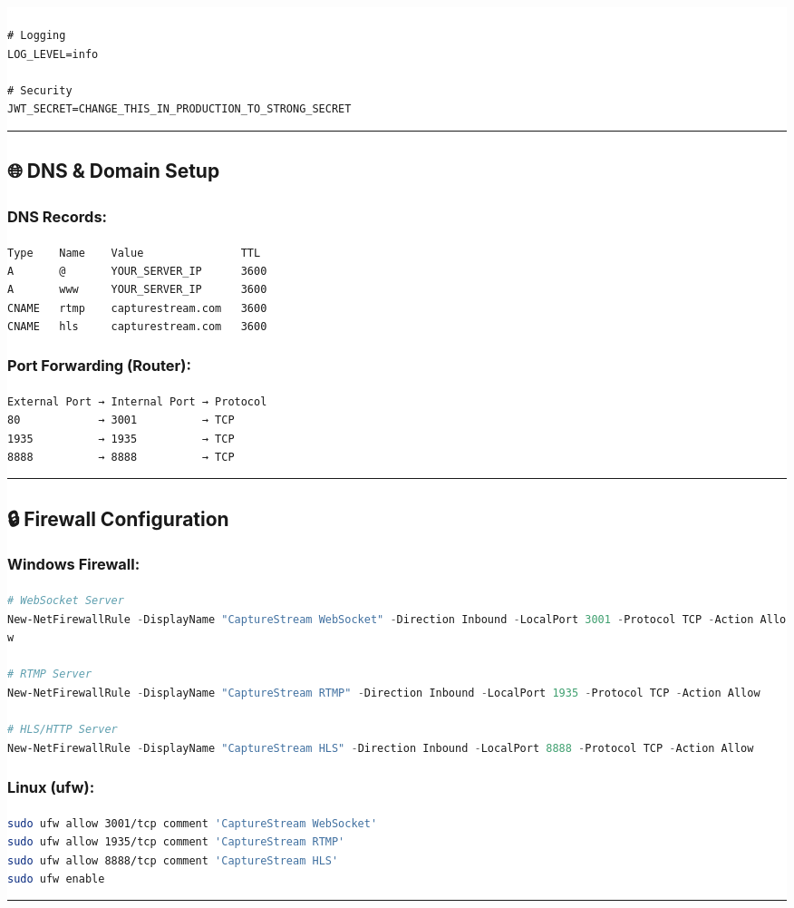 ```env

# Logging
LOG_LEVEL=info

# Security
JWT_SECRET=CHANGE_THIS_IN_PRODUCTION_TO_STRONG_SECRET
```

---

## 🌐 DNS & Domain Setup

### DNS Records:
```
Type    Name    Value               TTL
A       @       YOUR_SERVER_IP      3600
A       www     YOUR_SERVER_IP      3600
CNAME   rtmp    capturestream.com   3600
CNAME   hls     capturestream.com   3600
```

### Port Forwarding (Router):
```
External Port → Internal Port → Protocol
80            → 3001          → TCP
1935          → 1935          → TCP
8888          → 8888          → TCP
```

---

## 🔒 Firewall Configuration

### Windows Firewall:
```powershell
# WebSocket Server
New-NetFirewallRule -DisplayName "CaptureStream WebSocket" -Direction Inbound -LocalPort 3001 -Protocol TCP -Action Allow

# RTMP Server
New-NetFirewallRule -DisplayName "CaptureStream RTMP" -Direction Inbound -LocalPort 1935 -Protocol TCP -Action Allow

# HLS/HTTP Server
New-NetFirewallRule -DisplayName "CaptureStream HLS" -Direction Inbound -LocalPort 8888 -Protocol TCP -Action Allow
```

### Linux (ufw):
```bash
sudo ufw allow 3001/tcp comment 'CaptureStream WebSocket'
sudo ufw allow 1935/tcp comment 'CaptureStream RTMP'
sudo ufw allow 8888/tcp comment 'CaptureStream HLS'
sudo ufw enable
```

---